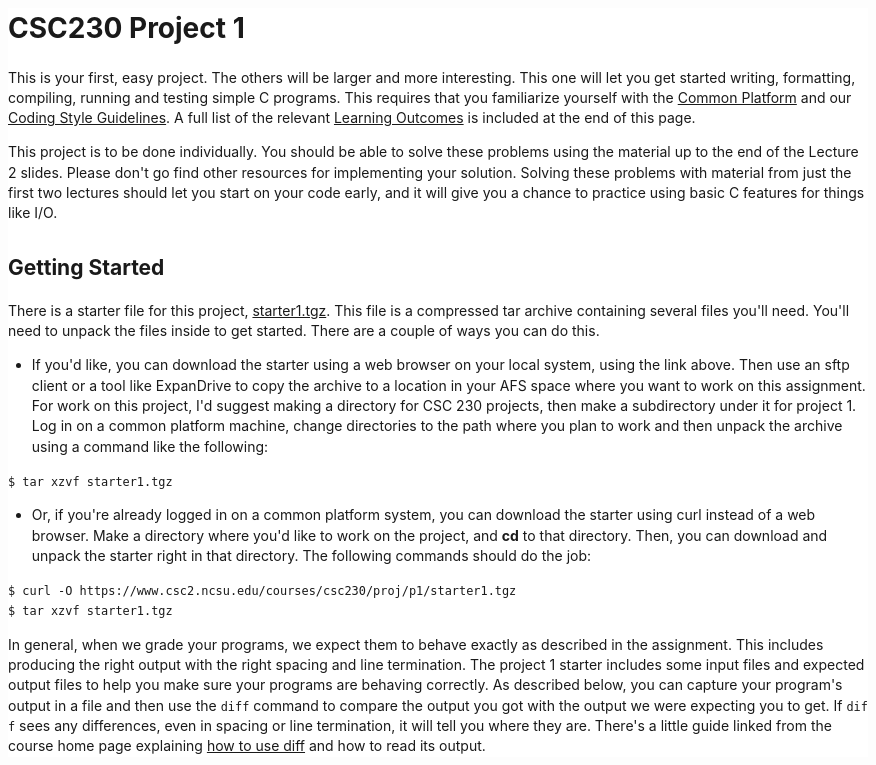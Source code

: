 # CSC230 Project 1

This is your first, easy project.  The others will be larger and more
interesting.  This one will let you get started writing,
formatting, compiling, running and testing simple C programs. This
requires that you familiarize yourself with the [Common
Platform](https://www.csc2.ncsu.edu/courses/csc230/CommonPlatform.pdf)
and our [Coding Style
Guidelines](https://www.csc2.ncsu.edu/courses/csc230/coding_style.html).
A full list of the relevant [Learning Outcomes](#outcomes) is included
at the end of this page.

This project is to be done individually.  You should be able to solve
these problems using the material up to the end of the Lecture 2
slides.  Please don't go find other resources for implementing your
solution.  Solving these problems with material from just the first
two lectures should let you start on your code early, and it will give
you a chance to practice using basic C features for things like I/O.

## Getting Started

There is a starter file for this project,
[starter1.tgz](starter1.tgz). This file is a compressed tar archive
containing several files you'll need.  You'll need to unpack the files
inside to get started.  There are a couple of ways you can do this.

 * If you'd like, you can download the starter using a web browser on
   your local system, using the link above.  Then use an sftp client
   or a tool like ExpanDrive to copy the archive to a location in your
   AFS space where you want to work on this assignment.  For work on
   this project, I'd suggest making a directory for CSC 230 projects,
   then make a subdirectory under it for project 1.  Log in on a
   common platform machine, change directories to the path where you
   plan to work and then unpack the archive using a command
   like the following:  

```
$ tar xzvf starter1.tgz
```

 * Or, if you're already logged in on a common platform system, you
   can download the starter using curl instead of a web browser.  Make
   a directory where you'd like to work on the project, and **cd** to
   that directory.  Then, you can download and unpack the starter
   right in that directory.  The following commands should do the job:

```
$ curl -O https://www.csc2.ncsu.edu/courses/csc230/proj/p1/starter1.tgz
$ tar xzvf starter1.tgz
```
  
In general, when we grade your programs, we expect them to behave
exactly as described in the assignment.  This includes producing the
right output with the right spacing and line termination.  The project
1 starter includes some input files and expected output files to help
you make sure your programs are behaving correctly.  As described
below, you can capture your program's output in a file and then use
the `diff` command to compare the output you got with the output we
were expecting you to get.  If `diff` sees any differences, even in
spacing or line termination, it will tell you where they are.  There's
a little guide linked from the course home page explaining [how to use
diff](https://www.csc2.ncsu.edu/courses/csc230/guide/diff.pdf) and how to read its output.
